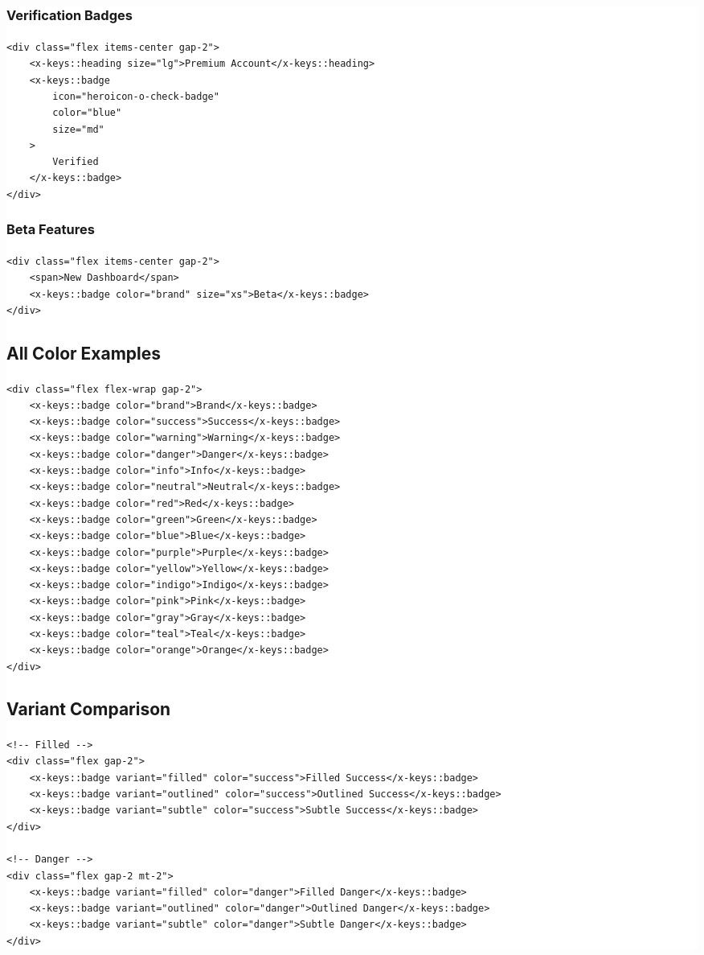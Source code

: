 ### Verification Badges

```blade
<div class="flex items-center gap-2">
    <x-keys::heading size="lg">Premium Account</x-keys::heading>
    <x-keys::badge
        icon="heroicon-o-check-badge"
        color="blue"
        size="md"
    >
        Verified
    </x-keys::badge>
</div>
```

### Beta Features

```blade
<div class="flex items-center gap-2">
    <span>New Dashboard</span>
    <x-keys::badge color="brand" size="xs">Beta</x-keys::badge>
</div>
```

## All Color Examples

```blade
<div class="flex flex-wrap gap-2">
    <x-keys::badge color="brand">Brand</x-keys::badge>
    <x-keys::badge color="success">Success</x-keys::badge>
    <x-keys::badge color="warning">Warning</x-keys::badge>
    <x-keys::badge color="danger">Danger</x-keys::badge>
    <x-keys::badge color="info">Info</x-keys::badge>
    <x-keys::badge color="neutral">Neutral</x-keys::badge>
    <x-keys::badge color="red">Red</x-keys::badge>
    <x-keys::badge color="green">Green</x-keys::badge>
    <x-keys::badge color="blue">Blue</x-keys::badge>
    <x-keys::badge color="purple">Purple</x-keys::badge>
    <x-keys::badge color="yellow">Yellow</x-keys::badge>
    <x-keys::badge color="indigo">Indigo</x-keys::badge>
    <x-keys::badge color="pink">Pink</x-keys::badge>
    <x-keys::badge color="gray">Gray</x-keys::badge>
    <x-keys::badge color="teal">Teal</x-keys::badge>
    <x-keys::badge color="orange">Orange</x-keys::badge>
</div>
```

## Variant Comparison

```blade
<!-- Filled -->
<div class="flex gap-2">
    <x-keys::badge variant="filled" color="success">Filled Success</x-keys::badge>
    <x-keys::badge variant="outlined" color="success">Outlined Success</x-keys::badge>
    <x-keys::badge variant="subtle" color="success">Subtle Success</x-keys::badge>
</div>

<!-- Danger -->
<div class="flex gap-2 mt-2">
    <x-keys::badge variant="filled" color="danger">Filled Danger</x-keys::badge>
    <x-keys::badge variant="outlined" color="danger">Outlined Danger</x-keys::badge>
    <x-keys::badge variant="subtle" color="danger">Subtle Danger</x-keys::badge>
</div>

```